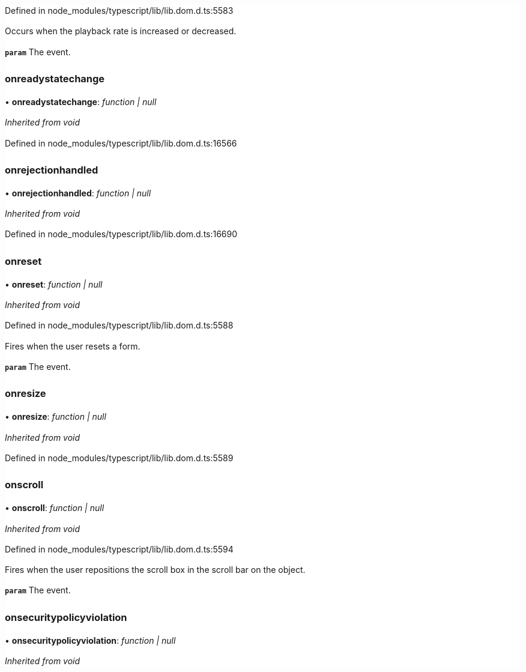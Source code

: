 Defined in node\_modules/typescript/lib/lib.dom.d.ts:5583

Occurs when the playback rate is increased or decreased.

**`param`** The event.

### onreadystatechange

• **onreadystatechange**: _function \| null_

_Inherited from void_

Defined in node\_modules/typescript/lib/lib.dom.d.ts:16566

### onrejectionhandled

• **onrejectionhandled**: _function \| null_

_Inherited from void_

Defined in node\_modules/typescript/lib/lib.dom.d.ts:16690

### onreset

• **onreset**: _function \| null_

_Inherited from void_

Defined in node\_modules/typescript/lib/lib.dom.d.ts:5588

Fires when the user resets a form.

**`param`** The event.

### onresize

• **onresize**: _function \| null_

_Inherited from void_

Defined in node\_modules/typescript/lib/lib.dom.d.ts:5589

### onscroll

• **onscroll**: _function \| null_

_Inherited from void_

Defined in node\_modules/typescript/lib/lib.dom.d.ts:5594

Fires when the user repositions the scroll box in the scroll bar on the object.

**`param`** The event.

### onsecuritypolicyviolation

• **onsecuritypolicyviolation**: _function \| null_

_Inherited from void_
